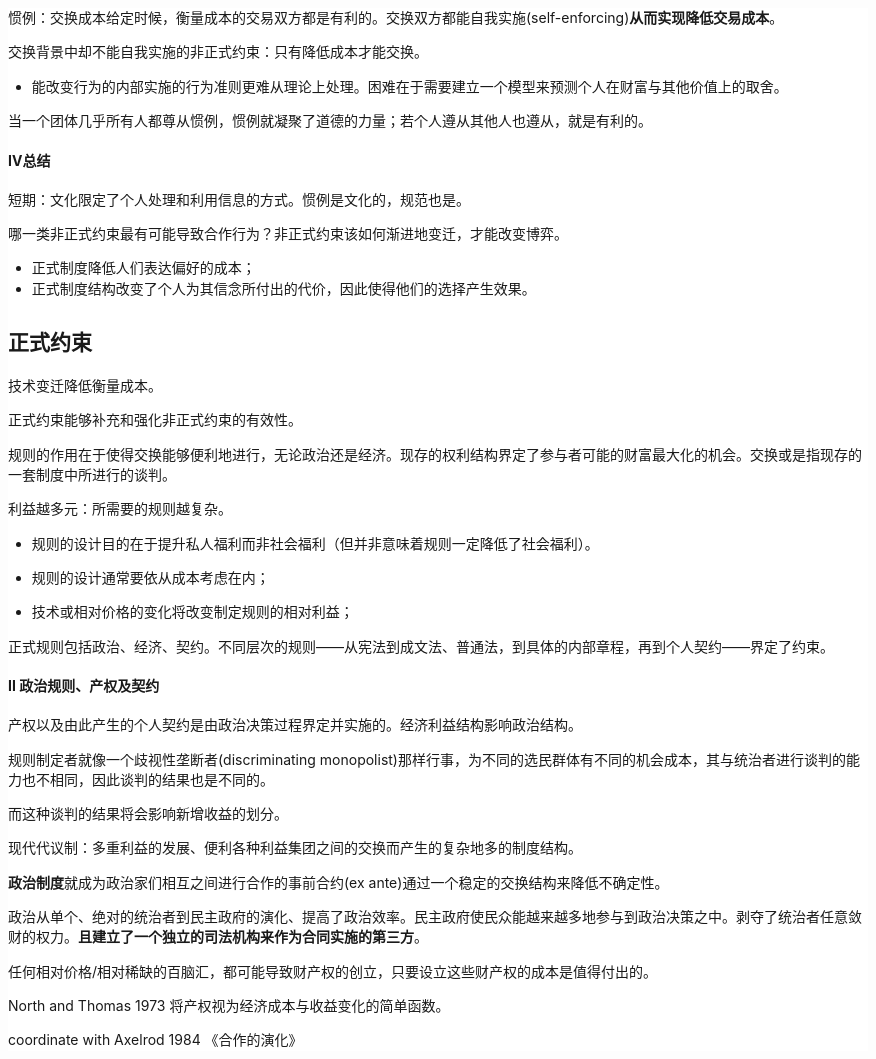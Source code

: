 惯例：交换成本给定时候，衡量成本的交易双方都是有利的。交换双方都能自我实施(self-enforcing)**从而实现降低交易成本**。

交换背景中却不能自我实施的非正式约束：只有降低成本才能交换。

- 能改变行为的内部实施的行为准则更难从理论上处理。困难在于需要建立一个模型来预测个人在财富与其他价值上的取舍。



当一个团体几乎所有人都尊从惯例，惯例就凝聚了道德的力量；若个人遵从其他人也遵从，就是有利的。

#### IV总结

短期：文化限定了个人处理和利用信息的方式。惯例是文化的，规范也是。

哪一类非正式约束最有可能导致合作行为？非正式约束该如何渐进地变迁，才能改变博弈。

- 正式制度降低人们表达偏好的成本；
- 正式制度结构改变了个人为其信念所付出的代价，因此使得他们的选择产生效果。





## 正式约束

技术变迁降低衡量成本。

正式约束能够补充和强化非正式约束的有效性。

规则的作用在于使得交换能够便利地进行，无论政治还是经济。现存的权利结构界定了参与者可能的财富最大化的机会。交换或是指现存的一套制度中所进行的谈判。

利益越多元：所需要的规则越复杂。

- 规则的设计目的在于提升私人福利而非社会福利（但并非意味着规则一定降低了社会福利）。
- 规则的设计通常要依从成本考虑在内；

- 技术或相对价格的变化将改变制定规则的相对利益；

正式规则包括政治、经济、契约。不同层次的规则——从宪法到成文法、普通法，到具体的内部章程，再到个人契约——界定了约束。





#### II 政治规则、产权及契约

产权以及由此产生的个人契约是由政治决策过程界定并实施的。经济利益结构影响政治结构。

规则制定者就像一个歧视性垄断者(discriminating monopolist)那样行事，为不同的选民群体有不同的机会成本，其与统治者进行谈判的能力也不相同，因此谈判的结果也是不同的。

而这种谈判的结果将会影响新增收益的划分。

现代代议制：多重利益的发展、便利各种利益集团之间的交换而产生的复杂地多的制度结构。



**政治制度**就成为政治家们相互之间进行合作的事前合约(ex ante)通过一个稳定的交换结构来降低不确定性。

政治从单个、绝对的统治者到民主政府的演化、提高了政治效率。民主政府使民众能越来越多地参与到政治决策之中。剥夺了统治者任意敛财的权力。**且建立了一个独立的司法机构来作为合同实施的第三方**。



任何相对价格/相对稀缺的百脑汇，都可能导致财产权的创立，只要设立这些财产权的成本是值得付出的。

North and Thomas 1973 将产权视为经济成本与收益变化的简单函数。

coordinate with Axelrod 1984 《合作的演化》
